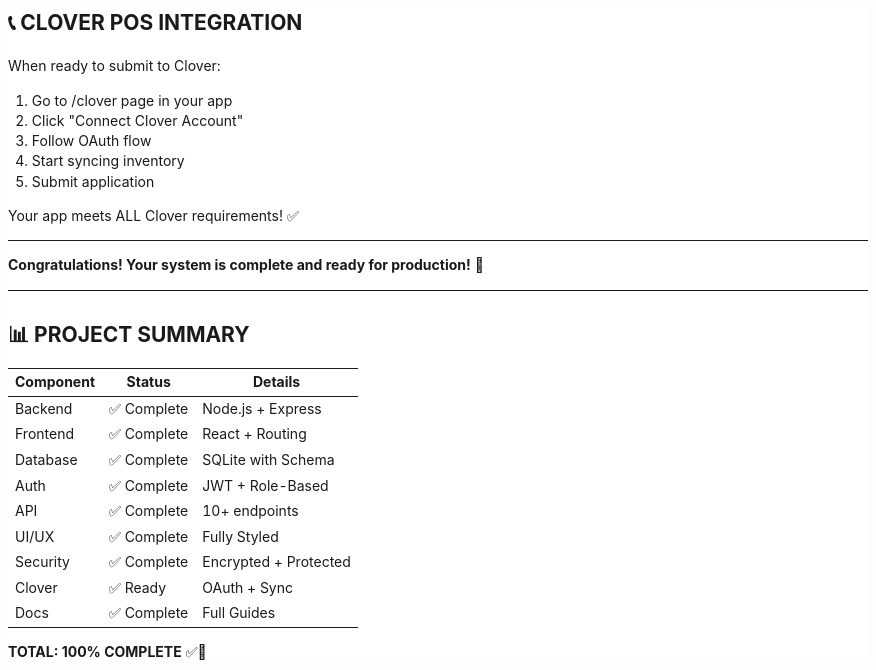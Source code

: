 
## 📞 CLOVER POS INTEGRATION

When ready to submit to Clover:

1. Go to /clover page in your app
2. Click "Connect Clover Account"
3. Follow OAuth flow
4. Start syncing inventory
5. Submit application

Your app meets ALL Clover requirements! ✅

---

**Congratulations! Your system is complete and ready for production!** 🎊

---

## 📊 PROJECT SUMMARY

| Component | Status | Details |
|-----------|--------|---------|
| Backend | ✅ Complete | Node.js + Express |
| Frontend | ✅ Complete | React + Routing |
| Database | ✅ Complete | SQLite with Schema |
| Auth | ✅ Complete | JWT + Role-Based |
| API | ✅ Complete | 10+ endpoints |
| UI/UX | ✅ Complete | Fully Styled |
| Security | ✅ Complete | Encrypted + Protected |
| Clover | ✅ Ready | OAuth + Sync |
| Docs | ✅ Complete | Full Guides |

**TOTAL: 100% COMPLETE** ✅🚀

